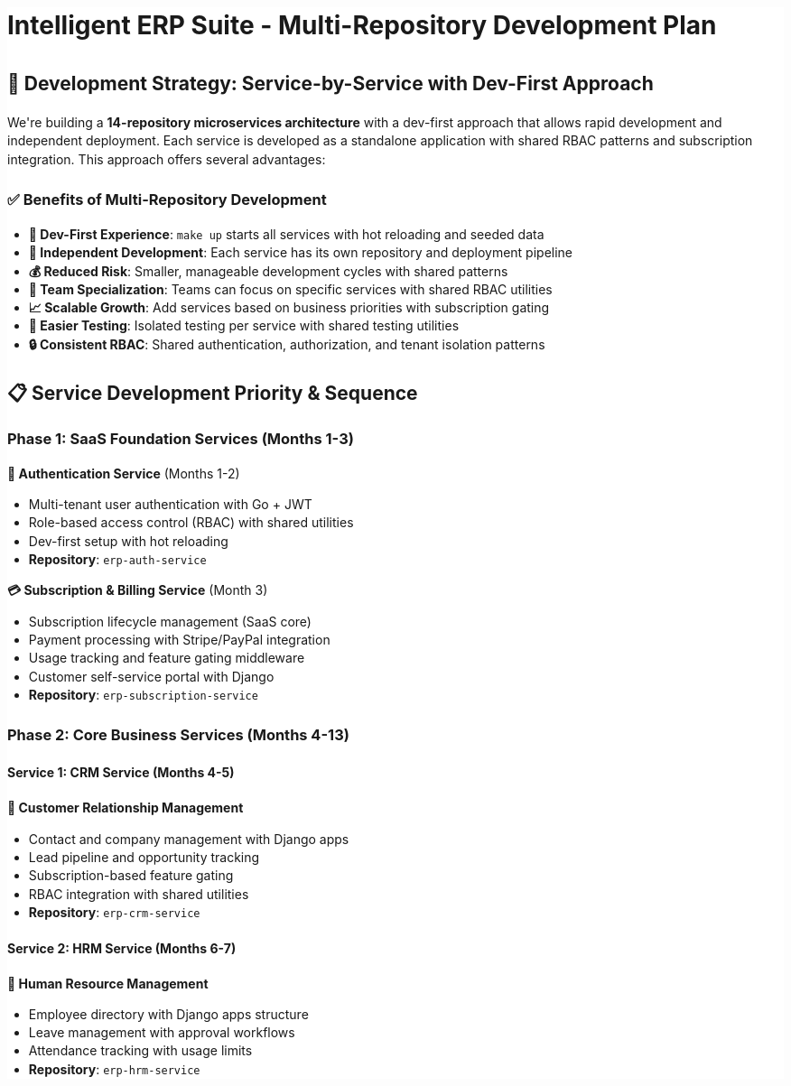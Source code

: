 # Intelligent ERP Suite - Multi-Repository Development Plan

## 🎯 Development Strategy: Service-by-Service with Dev-First Approach

We're building a **14-repository microservices architecture** with a dev-first approach that allows rapid development and independent deployment. Each service is developed as a standalone application with shared RBAC patterns and subscription integration. This approach offers several advantages:

### ✅ Benefits of Multi-Repository Development
- **🚀 Dev-First Experience**: `make up` starts all services with hot reloading and seeded data
- **🔄 Independent Development**: Each service has its own repository and deployment pipeline
- **💰 Reduced Risk**: Smaller, manageable development cycles with shared patterns
- **👥 Team Specialization**: Teams can focus on specific services with shared RBAC utilities
- **📈 Scalable Growth**: Add services based on business priorities with subscription gating
- **🧪 Easier Testing**: Isolated testing per service with shared testing utilities
- **🔒 Consistent RBAC**: Shared authentication, authorization, and tenant isolation patterns

## 📋 Service Development Priority & Sequence

### Phase 1: SaaS Foundation Services (Months 1-3)
**🔐 Authentication Service** (Months 1-2)
- Multi-tenant user authentication with Go + JWT
- Role-based access control (RBAC) with shared utilities
- Dev-first setup with hot reloading
- **Repository**: `erp-auth-service`

**💳 Subscription & Billing Service** (Month 3)
- Subscription lifecycle management (SaaS core)
- Payment processing with Stripe/PayPal integration
- Usage tracking and feature gating middleware
- Customer self-service portal with Django
- **Repository**: `erp-subscription-service`

### Phase 2: Core Business Services (Months 4-13)

#### Service 1: CRM Service (Months 4-5)
**👥 Customer Relationship Management**
- Contact and company management with Django apps
- Lead pipeline and opportunity tracking
- Subscription-based feature gating
- RBAC integration with shared utilities
- **Repository**: `erp-crm-service`

#### Service 2: HRM Service (Months 6-7)
**🏢 Human Resource Management**
- Employee directory with Django apps structure
- Leave management with approval workflows
- Attendance tracking with usage limits
- **Repository**: `erp-hrm-service`
